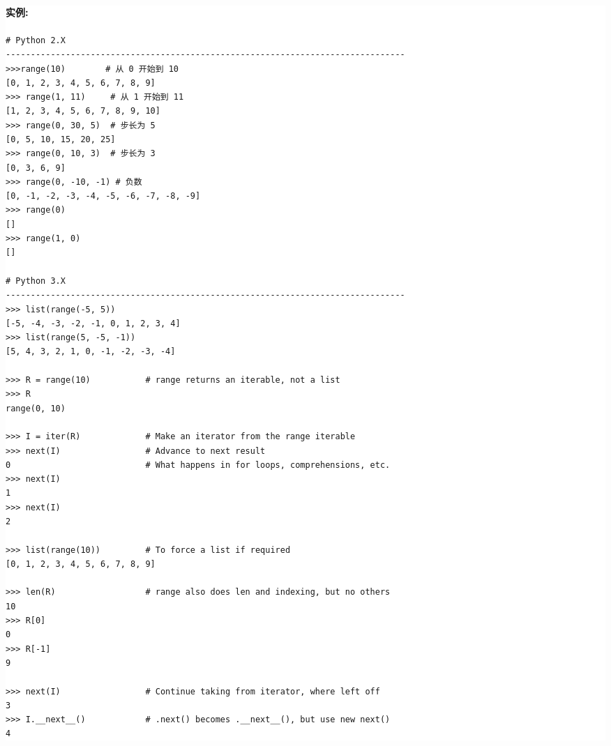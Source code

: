 #### 实例:

```
# Python 2.X
--------------------------------------------------------------------------------
>>>range(10)        # 从 0 开始到 10
[0, 1, 2, 3, 4, 5, 6, 7, 8, 9]
>>> range(1, 11)     # 从 1 开始到 11
[1, 2, 3, 4, 5, 6, 7, 8, 9, 10]
>>> range(0, 30, 5)  # 步长为 5
[0, 5, 10, 15, 20, 25]
>>> range(0, 10, 3)  # 步长为 3
[0, 3, 6, 9]
>>> range(0, -10, -1) # 负数
[0, -1, -2, -3, -4, -5, -6, -7, -8, -9]
>>> range(0)
[]
>>> range(1, 0)
[]

# Python 3.X
--------------------------------------------------------------------------------
>>> list(range(-5, 5))
[-5, -4, -3, -2, -1, 0, 1, 2, 3, 4]
>>> list(range(5, -5, -1))
[5, 4, 3, 2, 1, 0, -1, -2, -3, -4]

>>> R = range(10)			# range returns an iterable, not a list
>>> R 
range(0, 10)

>>> I = iter(R)				# Make an iterator from the range iterable
>>> next(I) 				# Advance to next result
0							# What happens in for loops, comprehensions, etc.
>>> next(I) 
1
>>> next(I) 
2

>>> list(range(10)) 		# To force a list if required
[0, 1, 2, 3, 4, 5, 6, 7, 8, 9]

>>> len(R) 					# range also does len and indexing, but no others
10
>>> R[0] 
0
>>> R[-1] 
9

>>> next(I) 				# Continue taking from iterator, where left off
3
>>> I.__next__() 			# .next() becomes .__next__(), but use new next()
4
```
